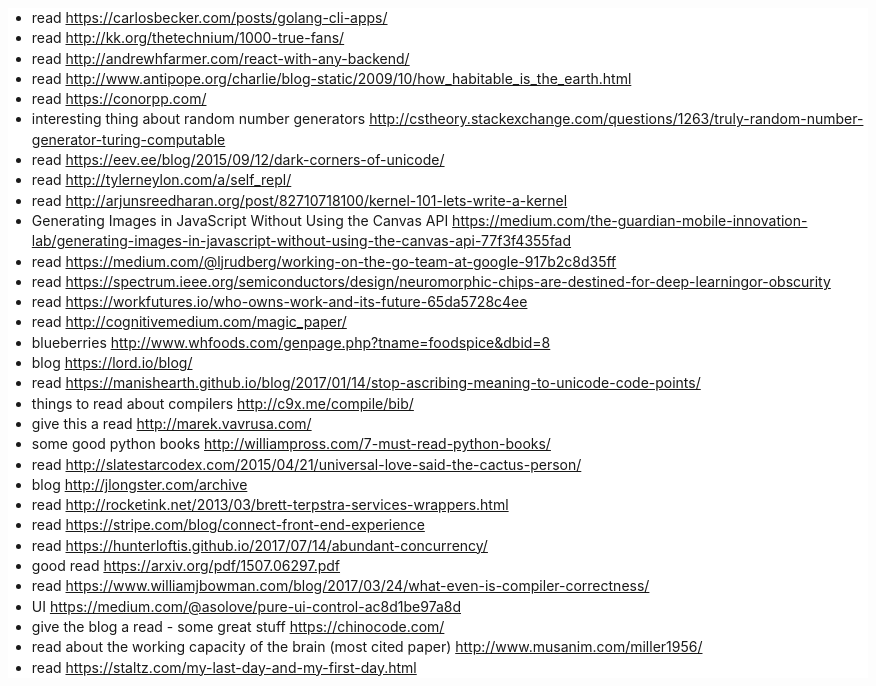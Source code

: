 - read
https://carlosbecker.com/posts/golang-cli-apps/
- read
http://kk.org/thetechnium/1000-true-fans/
- read
http://andrewhfarmer.com/react-with-any-backend/
- read
http://www.antipope.org/charlie/blog-static/2009/10/how_habitable_is_the_earth.html
- read
https://conorpp.com/
- interesting thing about random number generators
http://cstheory.stackexchange.com/questions/1263/truly-random-number-generator-turing-computable
- read
https://eev.ee/blog/2015/09/12/dark-corners-of-unicode/
- read
http://tylerneylon.com/a/self_repl/
- read
http://arjunsreedharan.org/post/82710718100/kernel-101-lets-write-a-kernel
- Generating Images in JavaScript Without Using the Canvas API
https://medium.com/the-guardian-mobile-innovation-lab/generating-images-in-javascript-without-using-the-canvas-api-77f3f4355fad
- read
https://medium.com/@ljrudberg/working-on-the-go-team-at-google-917b2c8d35ff
- read
https://spectrum.ieee.org/semiconductors/design/neuromorphic-chips-are-destined-for-deep-learningor-obscurity
- read
https://workfutures.io/who-owns-work-and-its-future-65da5728c4ee
- read
http://cognitivemedium.com/magic_paper/
- blueberries
http://www.whfoods.com/genpage.php?tname=foodspice&dbid=8
- blog
https://lord.io/blog/
- read
https://manishearth.github.io/blog/2017/01/14/stop-ascribing-meaning-to-unicode-code-points/
- things to read about compilers
http://c9x.me/compile/bib/
- give this a read
http://marek.vavrusa.com/
- some good python books
http://williampross.com/7-must-read-python-books/
- read
http://slatestarcodex.com/2015/04/21/universal-love-said-the-cactus-person/
- blog
http://jlongster.com/archive
- read
http://rocketink.net/2013/03/brett-terpstra-services-wrappers.html
- read
https://stripe.com/blog/connect-front-end-experience
- read
https://hunterloftis.github.io/2017/07/14/abundant-concurrency/
- good read
https://arxiv.org/pdf/1507.06297.pdf
- read
https://www.williamjbowman.com/blog/2017/03/24/what-even-is-compiler-correctness/
- UI
https://medium.com/@asolove/pure-ui-control-ac8d1be97a8d
- give the blog a read - some great stuff
https://chinocode.com/
- read about the working capacity of the brain (most cited paper)
http://www.musanim.com/miller1956/
- read
https://staltz.com/my-last-day-and-my-first-day.html